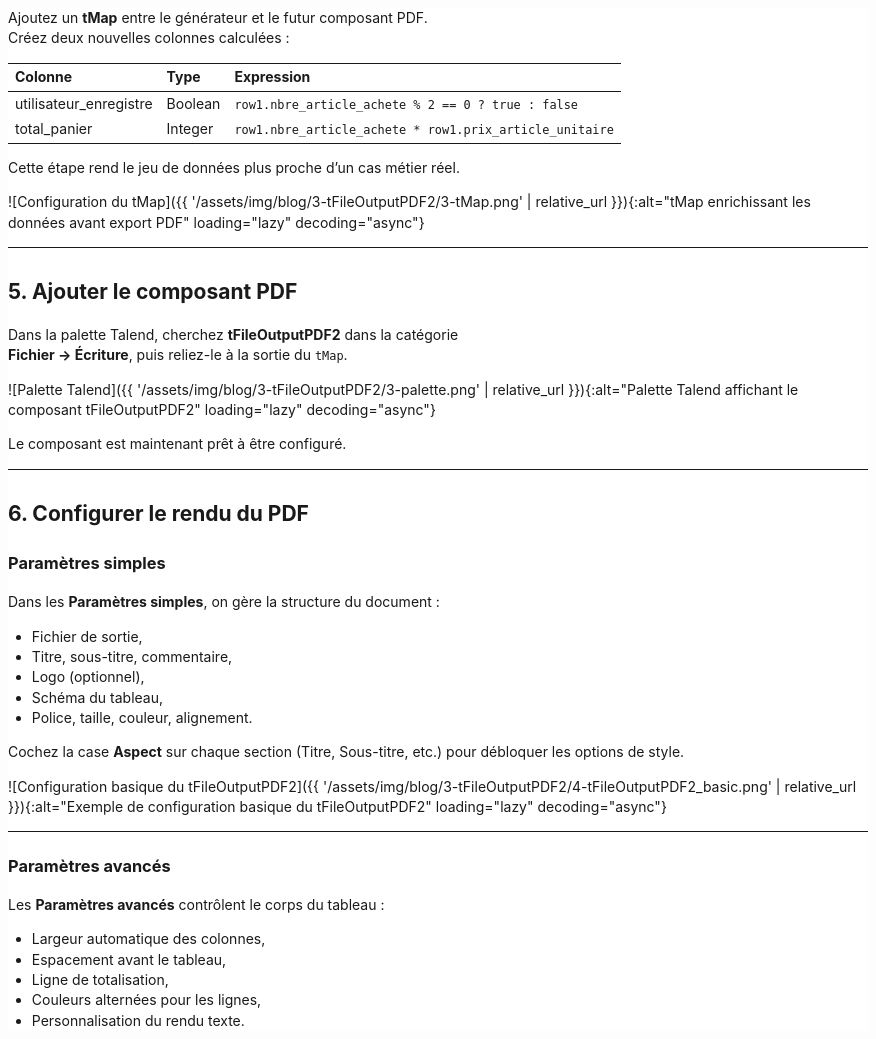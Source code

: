 Ajoutez un **tMap** entre le générateur et le futur composant PDF.  
Créez deux nouvelles colonnes calculées :

| Colonne | Type | Expression |
|:---------|:------|:------------|
| utilisateur_enregistre | Boolean | `row1.nbre_article_achete % 2 == 0 ? true : false` |
| total_panier | Integer | `row1.nbre_article_achete * row1.prix_article_unitaire` |

Cette étape rend le jeu de données plus proche d’un cas métier réel.

![Configuration du tMap]({{ '/assets/img/blog/3-tFileOutputPDF2/3-tMap.png' | relative_url }}){:alt="tMap enrichissant les données avant export PDF" loading="lazy" decoding="async"}

---

## 5. Ajouter le composant PDF

Dans la palette Talend, cherchez **tFileOutputPDF2** dans la catégorie  
**Fichier → Écriture**, puis reliez-le à la sortie du `tMap`.

![Palette Talend]({{ '/assets/img/blog/3-tFileOutputPDF2/3-palette.png' | relative_url }}){:alt="Palette Talend affichant le composant tFileOutputPDF2" loading="lazy" decoding="async"}

Le composant est maintenant prêt à être configuré.

---

## 6. Configurer le rendu du PDF

### Paramètres simples

Dans les **Paramètres simples**, on gère la structure du document :

- Fichier de sortie,  
- Titre, sous-titre, commentaire,  
- Logo (optionnel),  
- Schéma du tableau,  
- Police, taille, couleur, alignement.

Cochez la case **Aspect** sur chaque section (Titre, Sous-titre, etc.) pour débloquer les options de style.

![Configuration basique du tFileOutputPDF2]({{ '/assets/img/blog/3-tFileOutputPDF2/4-tFileOutputPDF2_basic.png' | relative_url }}){:alt="Exemple de configuration basique du tFileOutputPDF2" loading="lazy" decoding="async"}

---

### Paramètres avancés

Les **Paramètres avancés** contrôlent le corps du tableau :

- Largeur automatique des colonnes,  
- Espacement avant le tableau,  
- Ligne de totalisation,  
- Couleurs alternées pour les lignes,  
- Personnalisation du rendu texte.
